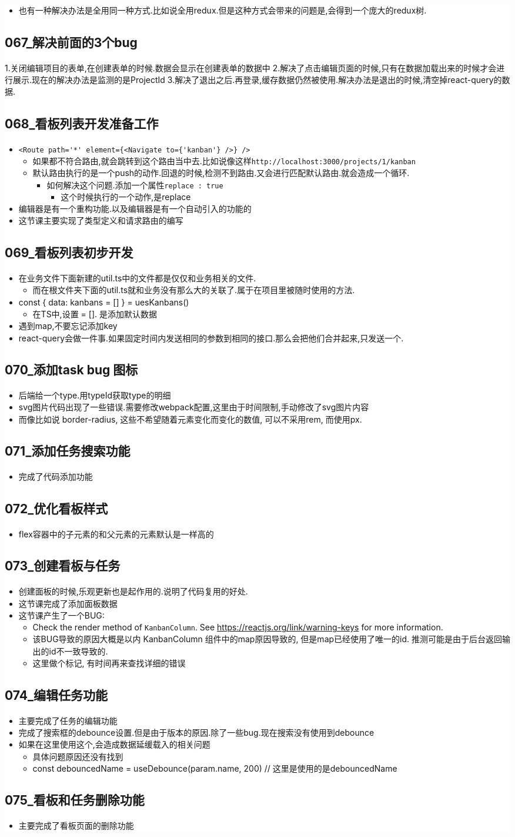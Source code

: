 - 也有一种解决办法是全用同一种方式.比如说全用redux.但是这种方式会带来的问题是,会得到一个庞大的redux树.
## 067_解决前面的3个bug
1.关闭编辑项目的表单,在创建表单的时候.数据会显示在创建表单的数据中
2.解决了点击编辑页面的时候,只有在数据加载出来的时候才会进行展示.现在的解决办法是监测的是ProjectId
3.解决了退出之后.再登录,缓存数据仍然被使用.解决办法是退出的时候,清空掉react-query的数据.

## 068_看板列表开发准备工作
- `<Route path='*' element={<Navigate to={'kanban'} />} />`
    - 如果都不符合路由,就会跳转到这个路由当中去.比如说像这样`http://localhost:3000/projects/1/kanban`
    - 默认路由执行的是一个push的动作.回退的时候,检测不到路由.又会进行匹配默认路由.就会造成一个循环.
        - 如何解决这个问题.添加一个属性`replace : true`
            - 这个时候执行的一个动作,是replace
- 编辑器是有一个重构功能.以及编辑器是有一个自动引入的功能的
- 这节课主要实现了类型定义和请求路由的编写

## 069_看板列表初步开发
- 在业务文件下面新建的util.ts中的文件都是仅仅和业务相关的文件.
  - 而在根文件夹下面的util.ts就和业务没有那么大的关联了.属于在项目里被随时使用的方法.
- const { data: kanbans = [] } = uesKanbans()
    - 在TS中,设置 = []. 是添加默认数据
- 遇到map,不要忘记添加key
- react-query会做一件事.如果固定时间内发送相同的参数到相同的接口.那么会把他们合并起来,只发送一个.

## 070_添加task bug 图标
- 后端给一个type.用typeId获取type的明细
- svg图片代码出现了一些错误.需要修改webpack配置,这里由于时间限制,手动修改了svg图片内容
- 而像比如说 border-radius, 这些不希望随着元素变化而变化的数值, 可以不采用rem, 而使用px.
## 071_添加任务搜索功能
- 完成了代码添加功能

## 072_优化看板样式
- flex容器中的子元素的和父元素的元素默认是一样高的

## 073_创建看板与任务
- 创建面板的时候,乐观更新也是起作用的.说明了代码复用的好处.
- 这节课完成了添加面板数据
- 这节课产生了一个BUG:
  - Check the render method of `KanbanColumn`. See https://reactjs.org/link/warning-keys for more information.
  - 该BUG导致的原因大概是以内 KanbanColumn 组件中的map原因导致的, 但是map已经使用了唯一的id. 推测可能是由于后台返回输出的id不一致导致的.
  - 这里做个标记, 有时间再来查找详细的错误
## 074_编辑任务功能
- 主要完成了任务的编辑功能
- 完成了搜索框的debounce设置.但是由于版本的原因.除了一些bug.现在搜索没有使用到debounce
- 如果在这里使用这个,会造成数据延缓载入的相关问题
  - 具体问题原因还没有找到
  - const debouncedName = useDebounce(param.name, 200) // 这里是使用的是debouncedName
## 075_看板和任务删除功能
- 主要完成了看板页面的删除功能
